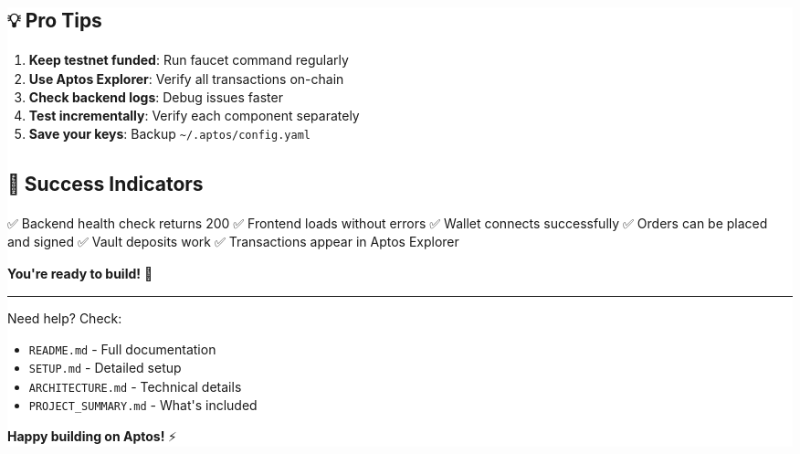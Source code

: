 ## 💡 Pro Tips

1. **Keep testnet funded**: Run faucet command regularly
2. **Use Aptos Explorer**: Verify all transactions on-chain
3. **Check backend logs**: Debug issues faster
4. **Test incrementally**: Verify each component separately
5. **Save your keys**: Backup `~/.aptos/config.yaml`

## 🎉 Success Indicators

✅ Backend health check returns 200
✅ Frontend loads without errors
✅ Wallet connects successfully
✅ Orders can be placed and signed
✅ Vault deposits work
✅ Transactions appear in Aptos Explorer

**You're ready to build!** 🚀

---

Need help? Check:
- `README.md` - Full documentation
- `SETUP.md` - Detailed setup
- `ARCHITECTURE.md` - Technical details
- `PROJECT_SUMMARY.md` - What's included

**Happy building on Aptos!** ⚡

